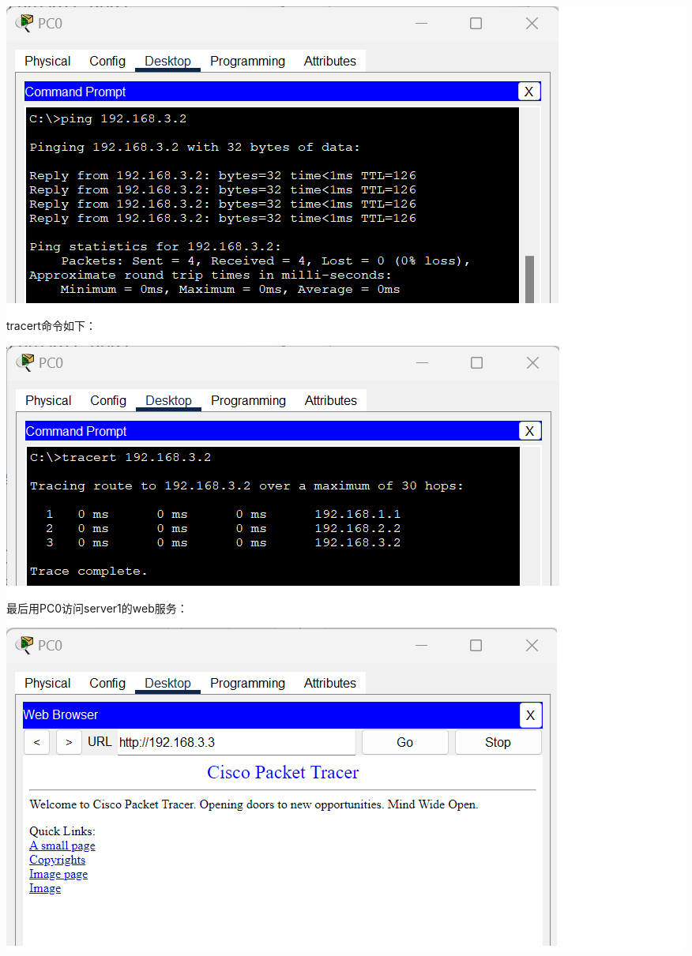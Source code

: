 ![87](验证作业八_PPPoE服务器的配置和应用_2112066_于成俊.assets\87.png)

tracert命令如下：

![88](验证作业八_PPPoE服务器的配置和应用_2112066_于成俊.assets\88.png)

最后用PC0访问server1的web服务：

![89](验证作业八_PPPoE服务器的配置和应用_2112066_于成俊.assets\89.png)
